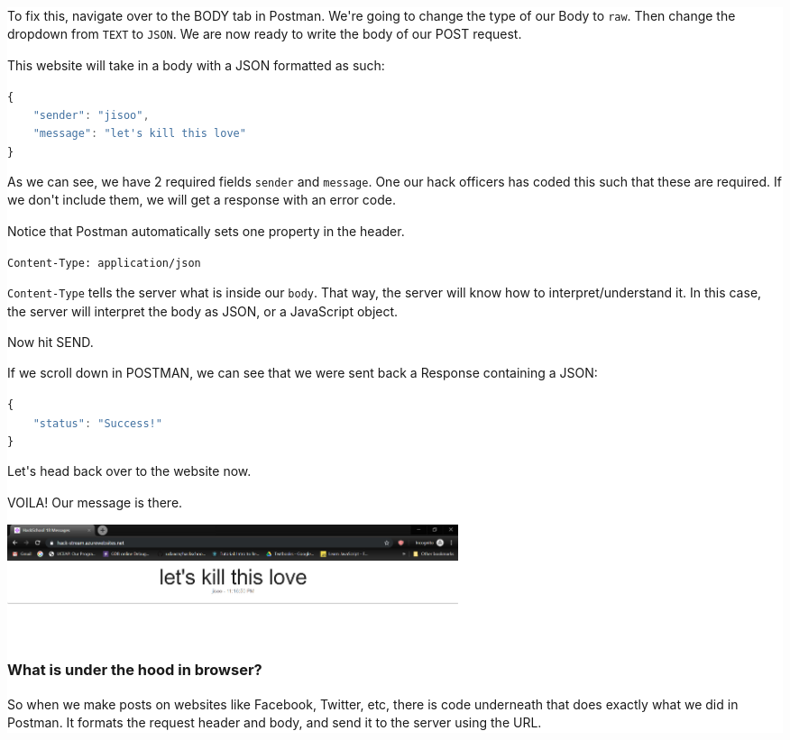 To fix this, navigate over to the BODY tab in Postman. We're going to change the type of our Body to `raw`. Then change the dropdown from `TEXT` to `JSON`. We are now ready to write the body of our POST request. 

This website will take in a body with a JSON formatted as such: 
```js
{
    "sender": "jisoo",
    "message": "let's kill this love"
}
```

As we can see, we have 2 required fields `sender` and `message`. One our hack officers has coded this such that these are required. If we don't include them, we will get a response with an error code. 

Notice that Postman automatically sets one property in the header. 

```
Content-Type: application/json
```

`Content-Type` tells the server what is inside our `body`. That way, the server will know how to interpret/understand it. In this case, the server will interpret the body as JSON, or a JavaScript object. 

Now hit SEND.

If we scroll down in POSTMAN, we can see that we were sent back a Response containing a JSON:
```js
{
    "status": "Success!"
}
```

Let's head back over to the website now.

VOILA! Our message is there. 

<img src='images/post.png' width='500px'>


### What is under the hood in browser?

So when we make posts on websites like Facebook, Twitter, etc, there is code underneath that does exactly what we did in Postman. 
It formats the request header and body, and send it to the server using the URL.
